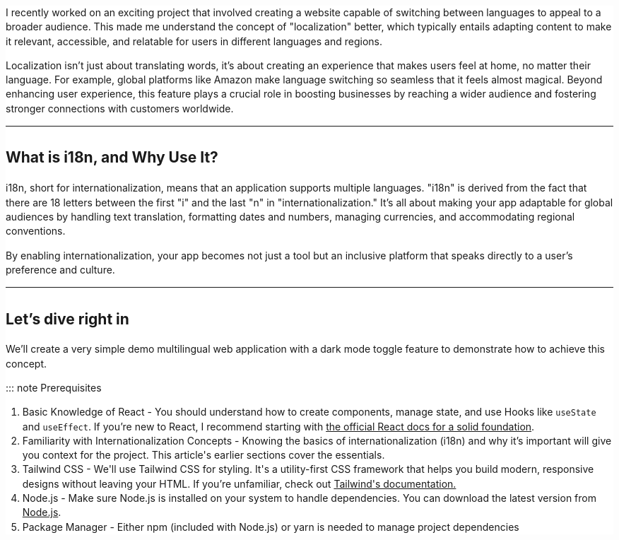 <SiteInfo
  name="How to Build Multilingual Apps with i18n in React"
  desc="I recently worked on an exciting project that involved creating a website capable of switching between languages to appeal to a broader audience. This made me understand the concept of ”localization” better, which typically entails adapting content t..."
  url="https://freecodecamp.org/news/build-multilingual-apps-with-i18n-in-react"
  logo="https://cdn.freecodecamp.org/universal/favicons/favicon.ico"
  preview="https://cdn.hashnode.com/res/hashnode/image/upload/v1733137904769/d29dd9ea-5794-4fbe-ac1c-066f6a216cb2.png"/>

I recently worked on an exciting project that involved creating a website capable of switching between languages to appeal to a broader audience. This made me understand the concept of "localization" better, which typically entails adapting content to make it relevant, accessible, and relatable for users in different languages and regions.

Localization isn’t just about translating words, it’s about creating an experience that makes users feel at home, no matter their language. For example, global platforms like Amazon make language switching so seamless that it feels almost magical. Beyond enhancing user experience, this feature plays a crucial role in boosting businesses by reaching a wider audience and fostering stronger connections with customers worldwide.

---

## What is i18n, and Why Use It?

i18n, short for internationalization, means that an application supports multiple languages. "i18n" is derived from the fact that there are 18 letters between the first "i" and the last "n" in "internationalization." It’s all about making your app adaptable for global audiences by handling text translation, formatting dates and numbers, managing currencies, and accommodating regional conventions.

By enabling internationalization, your app becomes not just a tool but an inclusive platform that speaks directly to a user’s preference and culture.

---

## Let’s dive right in

We’ll create a very simple demo multilingual web application with a dark mode toggle feature to demonstrate how to achieve this concept.

::: note Prerequisites

1. Basic Knowledge of React - You should understand how to create components, manage state, and use Hooks like `useState` and `useEffect`. If you’re new to React, I recommend starting with [<FontIcon icon="fa-brands fa-react"/>the official React docs for a solid foundation](https://react.dev/).
2. Familiarity with Internationalization Concepts - Knowing the basics of internationalization (i18n) and why it’s important will give you context for the project. This article's earlier sections cover the essentials.
3. Tailwind CSS - We'll use Tailwind CSS for styling. It's a utility-first CSS framework that helps you build modern, responsive designs without leaving your HTML. If you’re unfamiliar, check out [<FontIcon icon="iconfont icon-tailwindcss"/>Tailwind's documentation.](https://tailwindcss.com/docs/installation)
4. Node.js - Make sure Node.js is installed on your system to handle dependencies. You can download the latest version from [<FontIcon icon="fa-brands fa-node"/>Node.js](https://nodejs.org/).
5. Package Manager - Either npm (included with Node.js) or yarn is needed to manage project dependencies
